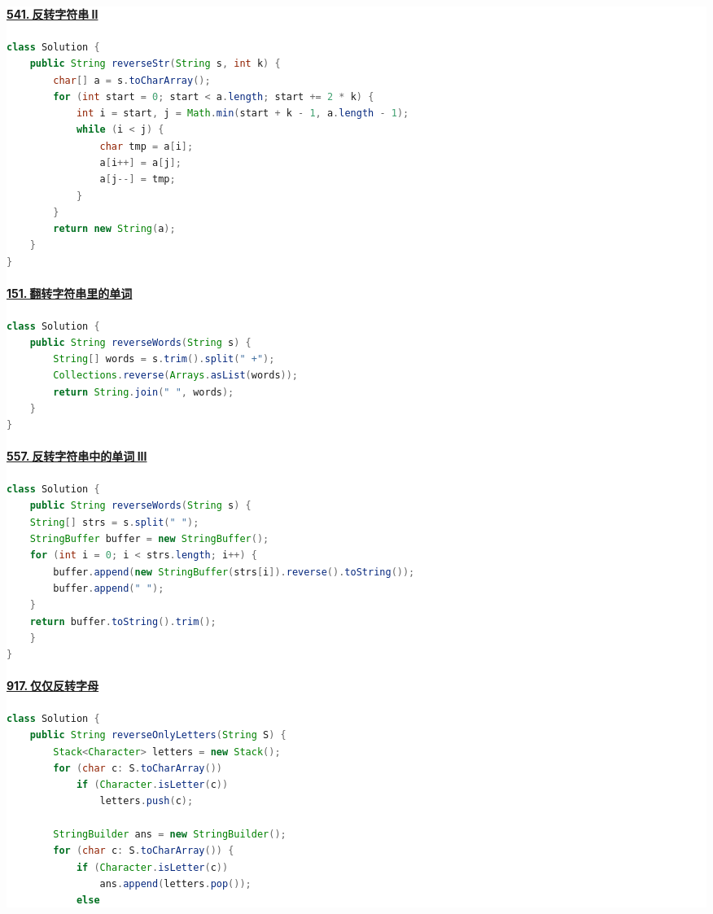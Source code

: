 #### [541. 反转字符串 II](https://leetcode-cn.com/problems/reverse-string-ii/)

```java
class Solution {
    public String reverseStr(String s, int k) {
        char[] a = s.toCharArray();
        for (int start = 0; start < a.length; start += 2 * k) {
            int i = start, j = Math.min(start + k - 1, a.length - 1);
            while (i < j) {
                char tmp = a[i];
                a[i++] = a[j];
                a[j--] = tmp;
            }
        }
        return new String(a);
    }
}
```

#### [151. 翻转字符串里的单词](https://leetcode-cn.com/problems/reverse-words-in-a-string/)

```java
class Solution {
    public String reverseWords(String s) {
        String[] words = s.trim().split(" +");
        Collections.reverse(Arrays.asList(words));
        return String.join(" ", words);
    }
}
```

#### [557. 反转字符串中的单词 III](https://leetcode-cn.com/problems/reverse-words-in-a-string-iii/)

```java
class Solution {
    public String reverseWords(String s) {
	String[] strs = s.split(" ");
	StringBuffer buffer = new StringBuffer();
	for (int i = 0; i < strs.length; i++) {
		buffer.append(new StringBuffer(strs[i]).reverse().toString());
		buffer.append(" ");
	}
	return buffer.toString().trim();
    }
}
```

#### [917. 仅仅反转字母](https://leetcode-cn.com/problems/reverse-only-letters/)

```java
class Solution {
    public String reverseOnlyLetters(String S) {
        Stack<Character> letters = new Stack();
        for (char c: S.toCharArray())
            if (Character.isLetter(c))
                letters.push(c);

        StringBuilder ans = new StringBuilder();
        for (char c: S.toCharArray()) {
            if (Character.isLetter(c))
                ans.append(letters.pop());
            else
```